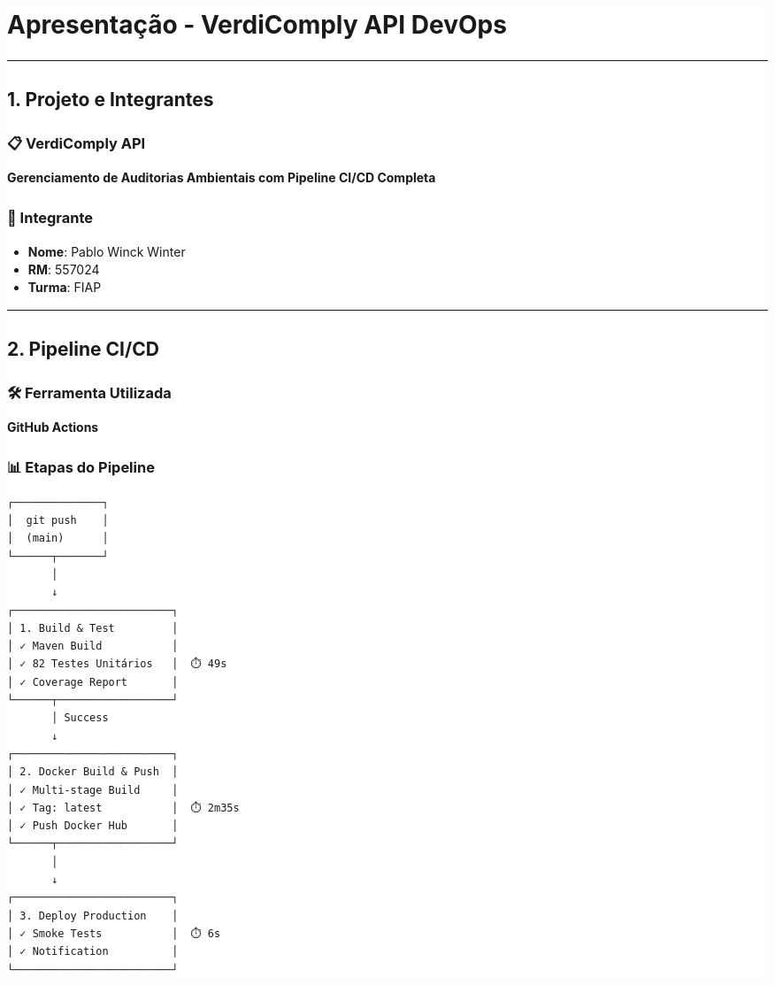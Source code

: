 # Apresentação - VerdiComply API DevOps

---

## 1. Projeto e Integrantes

### 📋 VerdiComply API
**Gerenciamento de Auditorias Ambientais com Pipeline CI/CD Completa**

### 👥 Integrante
- **Nome**: Pablo Winck Winter
- **RM**: 557024
- **Turma**: FIAP

---

## 2. Pipeline CI/CD

### 🛠️ Ferramenta Utilizada
**GitHub Actions**

### 📊 Etapas do Pipeline

```
┌──────────────┐
│  git push    │
│  (main)      │
└──────┬───────┘
       │
       ↓
┌─────────────────────────┐
│ 1. Build & Test         │
│ ✓ Maven Build           │
│ ✓ 82 Testes Unitários   │  ⏱️ 49s
│ ✓ Coverage Report       │
└──────┬──────────────────┘
       │ Success
       ↓
┌─────────────────────────┐
│ 2. Docker Build & Push  │
│ ✓ Multi-stage Build     │
│ ✓ Tag: latest           │  ⏱️ 2m35s
│ ✓ Push Docker Hub       │
└──────┬──────────────────┘
       │
       ↓
┌─────────────────────────┐
│ 3. Deploy Production    │
│ ✓ Smoke Tests           │  ⏱️ 6s
│ ✓ Notification          │
└─────────────────────────┘
```
